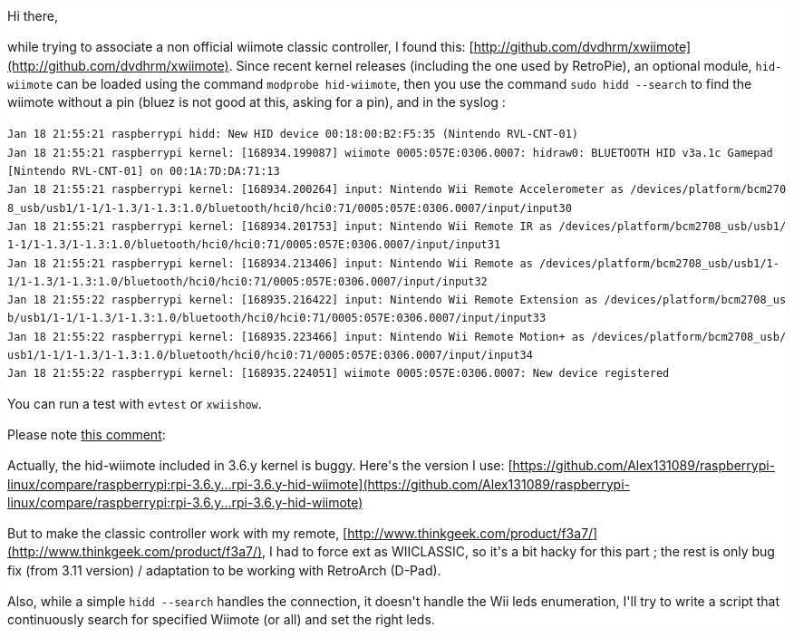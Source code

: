 Hi there,

while trying to associate a non official wiimote classic controller, I found this: [http://github.com/dvdhrm/xwiimote](http://github.com/dvdhrm/xwiimote).
Since recent kernel releases (including the one used by RetroPie), an optional module, ```hid-wiimote``` can be loaded using the command ```modprobe hid-wiimote```, then you use the command ```sudo hidd --search``` to find the wiimote without a pin (bluez is not good at this, asking for a pin), and in the syslog :

```
Jan 18 21:55:21 raspberrypi hidd: New HID device 00:18:00:B2:F5:35 (Nintendo RVL-CNT-01)
Jan 18 21:55:21 raspberrypi kernel: [168934.199087] wiimote 0005:057E:0306.0007: hidraw0: BLUETOOTH HID v3a.1c Gamepad [Nintendo RVL-CNT-01] on 00:1A:7D:DA:71:13
Jan 18 21:55:21 raspberrypi kernel: [168934.200264] input: Nintendo Wii Remote Accelerometer as /devices/platform/bcm2708_usb/usb1/1-1/1-1.3/1-1.3:1.0/bluetooth/hci0/hci0:71/0005:057E:0306.0007/input/input30
Jan 18 21:55:21 raspberrypi kernel: [168934.201753] input: Nintendo Wii Remote IR as /devices/platform/bcm2708_usb/usb1/1-1/1-1.3/1-1.3:1.0/bluetooth/hci0/hci0:71/0005:057E:0306.0007/input/input31
Jan 18 21:55:21 raspberrypi kernel: [168934.213406] input: Nintendo Wii Remote as /devices/platform/bcm2708_usb/usb1/1-1/1-1.3/1-1.3:1.0/bluetooth/hci0/hci0:71/0005:057E:0306.0007/input/input32
Jan 18 21:55:22 raspberrypi kernel: [168935.216422] input: Nintendo Wii Remote Extension as /devices/platform/bcm2708_usb/usb1/1-1/1-1.3/1-1.3:1.0/bluetooth/hci0/hci0:71/0005:057E:0306.0007/input/input33
Jan 18 21:55:22 raspberrypi kernel: [168935.223466] input: Nintendo Wii Remote Motion+ as /devices/platform/bcm2708_usb/usb1/1-1/1-1.3/1-1.3:1.0/bluetooth/hci0/hci0:71/0005:057E:0306.0007/input/input34
Jan 18 21:55:22 raspberrypi kernel: [168935.224051] wiimote 0005:057E:0306.0007: New device registered
```

You can run a test with ```evtest``` or ```xwiishow```.

Please note [this comment](https://github.com/petrockblog/RetroPie-Setup/issues/256#issuecomment-32708108):

Actually, the hid-wiimote included in 3.6.y kernel is buggy.
Here's the version I use: [https://github.com/Alex131089/raspberrypi-linux/compare/raspberrypi:rpi-3.6.y...rpi-3.6.y-hid-wiimote](https://github.com/Alex131089/raspberrypi-linux/compare/raspberrypi:rpi-3.6.y...rpi-3.6.y-hid-wiimote)

But to make the classic controller work with my remote, [http://www.thinkgeek.com/product/f3a7/](http://www.thinkgeek.com/product/f3a7/), I had to force ext as WIICLASSIC, so it's a bit hacky for this part ; the rest is only bug fix (from 3.11 version) / adaptation to be working with RetroArch (D-Pad).

Also, while a simple ```hidd --search``` handles the connection, it doesn't handle the Wii leds enumeration, I'll try to write a script that continuously search for specified Wiimote (or all) and set the right leds.